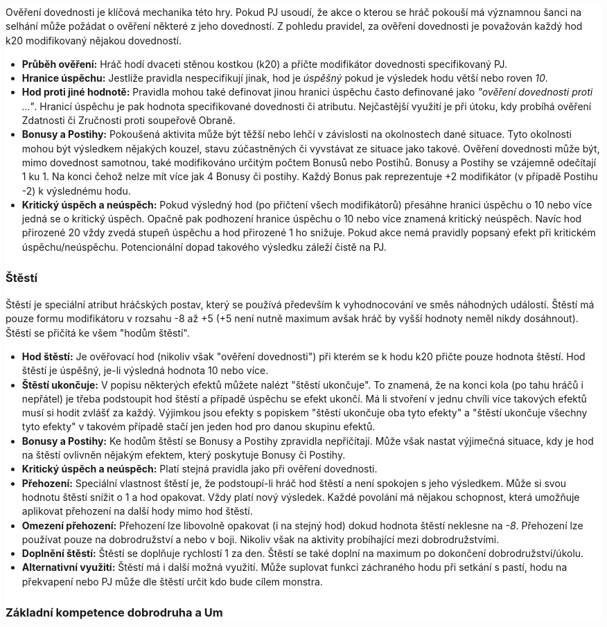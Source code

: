 Ověření dovednosti je klíčová mechanika této hry. Pokud PJ usoudí, že akce o kterou se hráč pokouší má významnou šanci na selhání může požádat o ověření některé z jeho dovedností. Z pohledu pravidel, za ověření dovednosti je považován každý hod k20 modifikovaný nějakou dovedností. 

- **Průběh ověření:** Hráč hodí dvaceti stěnou kostkou (k20) a přičte modifikátor dovednosti specifikovaný PJ.
- **Hranice úspěchu:** Jestliže pravidla nespecifikují jinak, hod je *úspěšný* pokud je výsledek hodu větší nebo roven *10*.
- **Hod proti jiné hodnotě:** Pravidla mohou také definovat jinou hranici úspěchu často definované jako *"ověření dovednosti proti ..."*. Hranicí úspěchu je pak hodnota specifikované dovednosti či atributu. Nejčastější využití je při útoku, kdy probíhá ověření Zdatnosti či Zručnosti proti soupeřově Obraně.
- **Bonusy a Postihy:** Pokoušená aktivita může být těžší nebo lehčí v závislosti na okolnostech dané situace. Tyto okolnosti mohou být výsledkem nějakých kouzel, stavu zúčastněných či vyvstávat ze situace jako takové. Ověření dovednosti může být, mimo dovednost samotnou, také modifikováno určitým počtem Bonusů nebo Postihů.  Bonusy a Postihy se vzájemně odečítají 1 ku 1. Na konci čehož nelze mít více jak 4 Bonusy či postihy. Každý Bonus pak reprezentuje +2 modifikátor (v případě Postihu -2) k výslednému hodu.
- **Kritický úspěch a neúspěch:** Pokud výsledný hod (po přičtení všech modifikátorů) přesáhne hranici úspěchu o 10 nebo více jedná se o kritický úspěch. Opačně pak podhození hranice úspěchu o 10 nebo více znamená kritický neúspěch. Navíc hod přirozené 20 vždy zvedá stupeň úspěchu a hod přirozené 1 ho snižuje.  Pokud akce nemá pravidly popsaný efekt při kritickém úspěchu/neúspěchu. Potencionální dopad takového výsledku záleží čistě na PJ.

### Štěstí

Štěstí je speciální atribut hráčských postav, který se používá především k vyhodnocování ve směs náhodných událostí. Štěstí má pouze formu modifikátoru v rozsahu -8 až +5 (+5 není nutně maximum avšak hráč by vyšší hodnoty neměl nikdy dosáhnout). Štěstí se přičítá ke všem "hodům štěstí".

- **Hod štěstí:** Je ověřovací hod (nikoliv však "ověření dovednosti") při kterém se k hodu k20 přičte pouze hodnota štěstí. Hod štěstí je úspěšný, je-li výsledná hodnota 10 nebo více.
- **Štěstí ukončuje:** V popisu některých efektů můžete nalézt "štěstí ukončuje". To znamená, že na konci kola (po tahu hráčů i nepřátel) je třeba podstoupit hod štěstí a případě úspěchu se efekt ukončí. Má li stvoření v jednu chvíli více takových efektů musí si hodit zvlášť za každý.  Výjimkou jsou efekty s popiskem "štěstí ukončuje oba tyto efekty" a "štěstí ukončuje všechny tyto efekty" v takovém případě stačí jen jeden hod pro danou skupinu efektů. 
- **Bonusy a Postihy:** Ke hodům štěstí se Bonusy a Postihy zpravidla nepřičítají. Může však nastat výjimečná situace, kdy je hod na štěstí ovlivněn nějakým efektem, který poskytuje Bonusy či Postihy. 
- **Kritický úspěch a neúspěch:** Platí stejná pravidla jako při ověření dovednosti. 
- **Přehození:** Speciální vlastnost štěstí je, že podstoupí-li hráč hod štěstí a není spokojen s jeho výsledkem. Může si svou hodnotu štěstí snížit o 1 a hod opakovat. Vždy platí nový výsledek. Každé povolání má nějakou schopnost, která umožňuje aplikovat přehození na další hody mimo hod štěstí.
- **Omezení přehození:** Přehození lze libovolně opakovat (i na stejný hod) dokud hodnota štěstí neklesne na *-8*. Přehození lze používat pouze na dobrodružství a nebo v boji. Nikoliv však na aktivity probíhající mezi dobrodružstvími.
- **Doplnění štěstí:** Štěstí se doplňuje rychlostí 1 za den. Štěstí se také doplní na maximum po dokončení dobrodružství/úkolu.
- **Alternativní využití:** Štěstí má i další možná využití. Může suplovat funkci záchraného hodu při setkání s pastí, hodu na překvapení nebo PJ může dle štěstí určit kdo bude cílem monstra.

### Základní kompetence dobrodruha a Um
